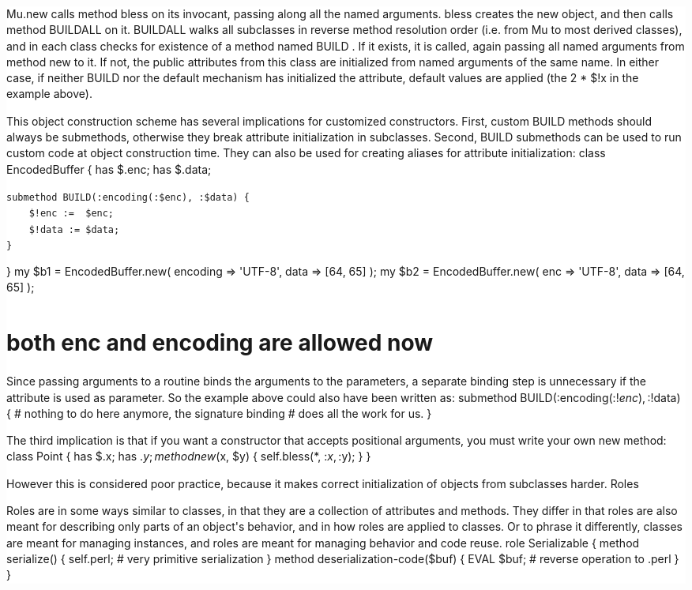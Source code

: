 Mu.new calls method bless on its invocant, passing along all the named arguments. bless creates the new object, and then calls method BUILDALL on it. BUILDALL walks all subclasses in reverse method resolution order (i.e. from Mu to most derived classes), and in each class checks for existence of a method named BUILD . If it exists, it is called, again passing all named arguments from method new to it. If not, the public attributes from this class are initialized from named arguments of the same name. In either case, if neither BUILD nor the default mechanism has initialized the attribute, default values are applied (the 2 * $!x in the example above).

This object construction scheme has several implications for customized constructors. First, custom BUILD methods should always be submethods, otherwise they break attribute initialization in subclasses. Second, BUILD submethods can be used to run custom code at object construction time. They can also be used for creating aliases for attribute initialization:
class EncodedBuffer {
    has $.enc;
    has $.data;

    submethod BUILD(:encoding(:$enc), :$data) {
        $!enc :=  $enc;
        $!data := $data;
    }
}
my $b1 = EncodedBuffer.new( encoding => 'UTF-8', data => [64, 65] );
my $b2 = EncodedBuffer.new( enc      => 'UTF-8', data => [64, 65] );
#  both enc and encoding are allowed now


Since passing arguments to a routine binds the arguments to the parameters, a separate binding step is unnecessary if the attribute is used as parameter. So the example above could also have been written as:
submethod BUILD(:encoding(:$!enc), :$!data) {
    # nothing to do here anymore, the signature binding
    # does all the work for us.
}

The third implication is that if you want a constructor that accepts positional arguments, you must write your own new method:
class Point {
    has $.x;
    has $.y;
    method new($x, $y) {
        self.bless(*, :$x, :$y);
    }
}

However this is considered poor practice, because it makes correct initialization of objects from subclasses harder. Roles

Roles are in some ways similar to classes, in that they are a collection of attributes and methods. They differ in that roles are also meant for describing only parts of an object's behavior, and in how roles are applied to classes. Or to phrase it differently, classes are meant for managing instances, and roles are meant for managing behavior and code reuse.
role Serializable {
    method serialize() {
        self.perl; # very primitive serialization
    }
    method deserialization-code($buf) {
        EVAL $buf; # reverse operation to .perl
    }
}

